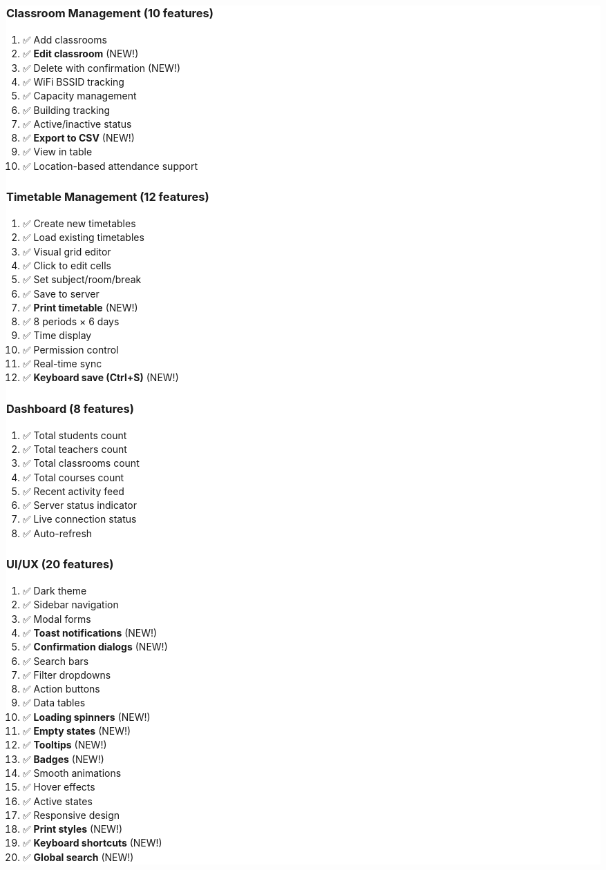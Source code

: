 ### Classroom Management (10 features)
1. ✅ Add classrooms
2. ✅ **Edit classroom** (NEW!)
3. ✅ Delete with confirmation (NEW!)
4. ✅ WiFi BSSID tracking
5. ✅ Capacity management
6. ✅ Building tracking
7. ✅ Active/inactive status
8. ✅ **Export to CSV** (NEW!)
9. ✅ View in table
10. ✅ Location-based attendance support

### Timetable Management (12 features)
1. ✅ Create new timetables
2. ✅ Load existing timetables
3. ✅ Visual grid editor
4. ✅ Click to edit cells
5. ✅ Set subject/room/break
6. ✅ Save to server
7. ✅ **Print timetable** (NEW!)
8. ✅ 8 periods × 6 days
9. ✅ Time display
10. ✅ Permission control
11. ✅ Real-time sync
12. ✅ **Keyboard save (Ctrl+S)** (NEW!)

### Dashboard (8 features)
1. ✅ Total students count
2. ✅ Total teachers count
3. ✅ Total classrooms count
4. ✅ Total courses count
5. ✅ Recent activity feed
6. ✅ Server status indicator
7. ✅ Live connection status
8. ✅ Auto-refresh

### UI/UX (20 features)
1. ✅ Dark theme
2. ✅ Sidebar navigation
3. ✅ Modal forms
4. ✅ **Toast notifications** (NEW!)
5. ✅ **Confirmation dialogs** (NEW!)
6. ✅ Search bars
7. ✅ Filter dropdowns
8. ✅ Action buttons
9. ✅ Data tables
10. ✅ **Loading spinners** (NEW!)
11. ✅ **Empty states** (NEW!)
12. ✅ **Tooltips** (NEW!)
13. ✅ **Badges** (NEW!)
14. ✅ Smooth animations
15. ✅ Hover effects
16. ✅ Active states
17. ✅ Responsive design
18. ✅ **Print styles** (NEW!)
19. ✅ **Keyboard shortcuts** (NEW!)
20. ✅ **Global search** (NEW!)
